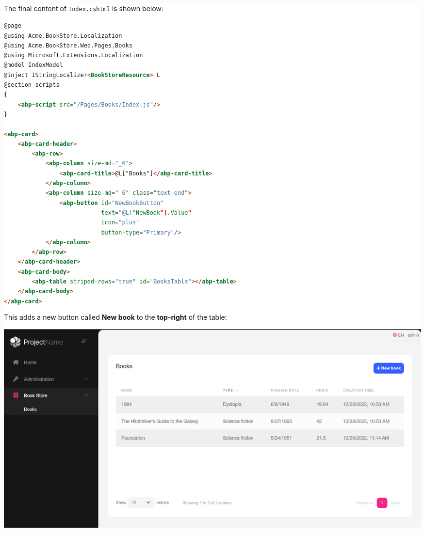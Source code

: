 The final content of `Index.cshtml` is shown below:

````html
@page
@using Acme.BookStore.Localization
@using Acme.BookStore.Web.Pages.Books
@using Microsoft.Extensions.Localization
@model IndexModel
@inject IStringLocalizer<BookStoreResource> L
@section scripts
{
    <abp-script src="/Pages/Books/Index.js"/>
}

<abp-card>
    <abp-card-header>
        <abp-row>
            <abp-column size-md="_6">
                <abp-card-title>@L["Books"]</abp-card-title>
            </abp-column>
            <abp-column size-md="_6" class="text-end">
                <abp-button id="NewBookButton"
                            text="@L["NewBook"].Value"
                            icon="plus"
                            button-type="Primary"/>
            </abp-column>
        </abp-row>
    </abp-card-header>
    <abp-card-body>
        <abp-table striped-rows="true" id="BooksTable"></abp-table>
    </abp-card-body>
</abp-card>
````

This adds a new button called **New book** to the **top-right** of the table:

![bookstore-new-book-button](./images/bookstore-new-book-button-3.png)
